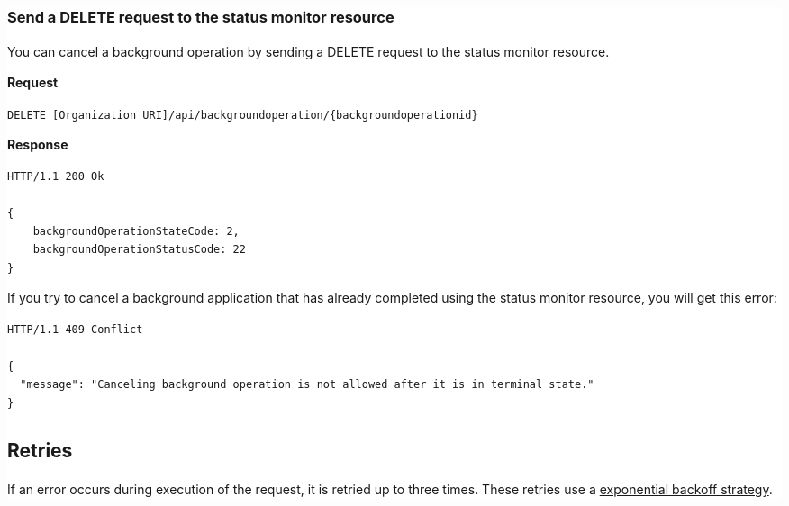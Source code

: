 

### Send a DELETE request to the status monitor resource

You can cancel a background operation by sending a DELETE request to the status monitor resource.

**Request**

```http
DELETE [Organization URI]/api/backgroundoperation/{backgroundoperationid}
```

**Response**

```http
HTTP/1.1 200 Ok

{
    backgroundOperationStateCode: 2,
    backgroundOperationStatusCode: 22
}
```

If you try to cancel a background application that has already completed using the status monitor resource, you will get this error:

```http
HTTP/1.1 409 Conflict

{
  "message": "Canceling background operation is not allowed after it is in terminal state."
}
```





## Retries

If an error occurs during execution of the request, it is retried up to three times. These retries use a [exponential backoff strategy](https://wikipedia.org/wiki/Exponential_backoff).